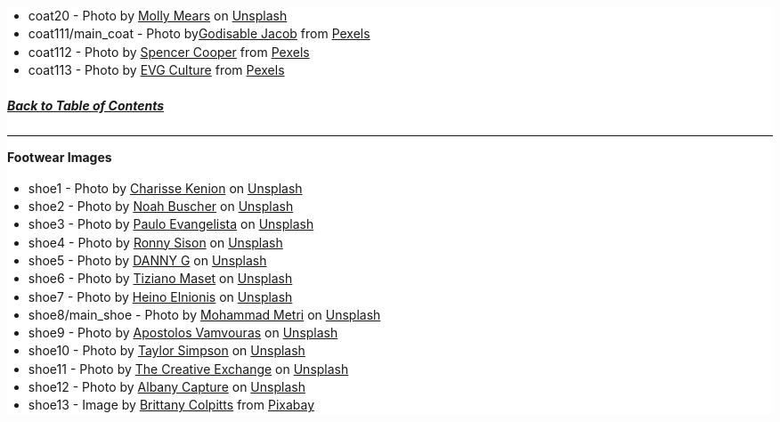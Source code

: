 - coat20 - Photo by <a href="https://unsplash.com/@molllteaser?utm_source=unsplash&utm_medium=referral&utm_content=creditCopyText">Molly Mears</a> on <a href="https://unsplash.com/collections/21848510/ms4/345e8d73a46b70ea79b25b328f1fce3d?utm_source=unsplash&utm_medium=referral&utm_content=creditCopyText">Unsplash</a>
- coat111/main_coat - Photo by[Godisable Jacob](https://www.pexels.com/@godisable-jacob-226636) from [Pexels]( https://www.pexels.com)
- coat112 - Photo by [Spencer Cooper](https://www.pexels.com/@spencooper) from [Pexels]( https://www.pexels.com)
- coat113 - Photo by [EVG Culture](https://www.pexels.com/@evgphotos) from [Pexels](https://www.pexels.com)


##### [Back to Table of Contents](#table-of-contents)
---


**Footwear Images**
- shoe1 - Photo by <a href="https://unsplash.com/@charissek?utm_source=unsplash&utm_medium=referral&utm_content=creditCopyText">Charisse Kenion</a> on <a href="/collections/21848510/ms4/345e8d73a46b70ea79b25b328f1fce3d?utm_source=unsplash&utm_medium=referral&utm_content=creditCopyText">Unsplash</a>
- shoe2 - Photo by <a href="https://unsplash.com/@noahbuscher?utm_source=unsplash&utm_medium=referral&utm_content=creditCopyText">Noah Buscher</a> on <a href="/collections/21848510/ms4/345e8d73a46b70ea79b25b328f1fce3d?utm_source=unsplash&utm_medium=referral&utm_content=creditCopyText">Unsplash</a>
- shoe3 - Photo by <a href="https://unsplash.com/@pevangelista_ny?utm_source=unsplash&utm_medium=referral&utm_content=creditCopyText">Paulo Evangelista</a> on <a href="/collections/21848510/ms4/345e8d73a46b70ea79b25b328f1fce3d?utm_source=unsplash&utm_medium=referral&utm_content=creditCopyText">Unsplash</a>
- shoe4 - Photo by <a href="https://unsplash.com/@ronnysison?utm_source=unsplash&utm_medium=referral&utm_content=creditCopyText">Ronny Sison</a> on <a href="/collections/21848510/ms4/345e8d73a46b70ea79b25b328f1fce3d?utm_source=unsplash&utm_medium=referral&utm_content=creditCopyText">Unsplash</a>
- shoe5 - Photo by <a href="https://unsplash.com/@dannyg?utm_source=unsplash&utm_medium=referral&utm_content=creditCopyText">DANNY G</a> on <a href="/collections/21848510/ms4/345e8d73a46b70ea79b25b328f1fce3d?utm_source=unsplash&utm_medium=referral&utm_content=creditCopyText">Unsplash</a>
- shoe6 - Photo by <a href="https://unsplash.com/@tizianomaset?utm_source=unsplash&utm_medium=referral&utm_content=creditCopyText">Tiziano Maset</a> on <a href="/collections/21848510/ms4/345e8d73a46b70ea79b25b328f1fce3d?utm_source=unsplash&utm_medium=referral&utm_content=creditCopyText">Unsplash</a>
- shoe7 - Photo by <a href="https://unsplash.com/@heinoel?utm_source=unsplash&utm_medium=referral&utm_content=creditCopyText">Heino Elnionis</a> on <a href="/collections/21848510/ms4/345e8d73a46b70ea79b25b328f1fce3d?utm_source=unsplash&utm_medium=referral&utm_content=creditCopyText">Unsplash</a>
- shoe8/main_shoe - Photo by <a href="https://unsplash.com/@mohammadmetri?utm_source=unsplash&utm_medium=referral&utm_content=creditCopyText">Mohammad Metri</a> on <a href="/collections/21848510/ms4/345e8d73a46b70ea79b25b328f1fce3d?utm_source=unsplash&utm_medium=referral&utm_content=creditCopyText">Unsplash</a>
- shoe9 - Photo by <a href="https://unsplash.com/@apostolosv?utm_source=unsplash&utm_medium=referral&utm_content=creditCopyText">Apostolos Vamvouras</a> on <a href="/collections/21848510/ms4/345e8d73a46b70ea79b25b328f1fce3d?utm_source=unsplash&utm_medium=referral&utm_content=creditCopyText">Unsplash</a>
- shoe10 - Photo by <a href="https://unsplash.com/@taylorgsimpson?utm_source=unsplash&utm_medium=referral&utm_content=creditCopyText">Taylor Simpson</a> on <a href="/collections/21848510/ms4/345e8d73a46b70ea79b25b328f1fce3d?utm_source=unsplash&utm_medium=referral&utm_content=creditCopyText">Unsplash</a>
- shoe11 - Photo by <a href="https://unsplash.com/@thecreative_exchange?utm_source=unsplash&utm_medium=referral&utm_content=creditCopyText">The Creative Exchange</a> on <a href="/collections/21848510/ms4/345e8d73a46b70ea79b25b328f1fce3d?utm_source=unsplash&utm_medium=referral&utm_content=creditCopyText">Unsplash</a>
- shoe12 - Photo by <a href="https://unsplash.com/@albanycapture?utm_source=unsplash&utm_medium=referral&utm_content=creditCopyText">Albany Capture</a> on <a href="/collections/21848510/ms4/345e8d73a46b70ea79b25b328f1fce3d?utm_source=unsplash&utm_medium=referral&utm_content=creditCopyText">Unsplash</a>
- shoe13 - Image by <a href="https://pixabay.com/users/7760815-7760815/?utm_source=link-attribution&amp;utm_medium=referral&amp;utm_campaign=image&amp;utm_content=4657844">Brittany Colpitts</a> from <a href="https://pixabay.com/?utm_source=link-attribution&amp;utm_medium=referral&amp;utm_campaign=image&amp;utm_content=4657844">Pixabay</a>